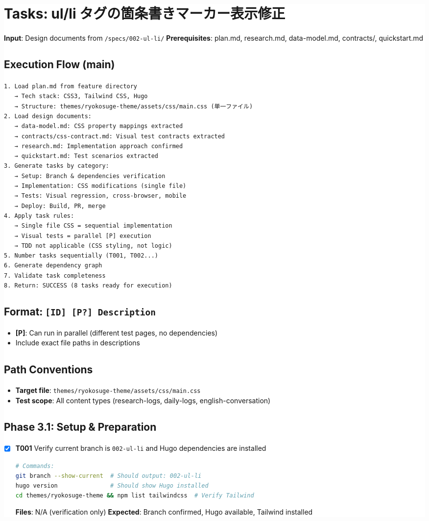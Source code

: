 # Tasks: ul/li タグの箇条書きマーカー表示修正

**Input**: Design documents from `/specs/002-ul-li/`
**Prerequisites**: plan.md, research.md, data-model.md, contracts/, quickstart.md

## Execution Flow (main)
```
1. Load plan.md from feature directory
   → Tech stack: CSS3, Tailwind CSS, Hugo
   → Structure: themes/ryokosuge-theme/assets/css/main.css (単一ファイル)
2. Load design documents:
   → data-model.md: CSS property mappings extracted
   → contracts/css-contract.md: Visual test contracts extracted
   → research.md: Implementation approach confirmed
   → quickstart.md: Test scenarios extracted
3. Generate tasks by category:
   → Setup: Branch & dependencies verification
   → Implementation: CSS modifications (single file)
   → Tests: Visual regression, cross-browser, mobile
   → Deploy: Build, PR, merge
4. Apply task rules:
   → Single file CSS = sequential implementation
   → Visual tests = parallel [P] execution
   → TDD not applicable (CSS styling, not logic)
5. Number tasks sequentially (T001, T002...)
6. Generate dependency graph
7. Validate task completeness
8. Return: SUCCESS (8 tasks ready for execution)
```

## Format: `[ID] [P?] Description`
- **[P]**: Can run in parallel (different test pages, no dependencies)
- Include exact file paths in descriptions

## Path Conventions
- **Target file**: `themes/ryokosuge-theme/assets/css/main.css`
- **Test scope**: All content types (research-logs, daily-logs, english-conversation)

## Phase 3.1: Setup & Preparation

- [x] **T001** Verify current branch is `002-ul-li` and Hugo dependencies are installed
  ```bash
  # Commands:
  git branch --show-current  # Should output: 002-ul-li
  hugo version               # Should show Hugo installed
  cd themes/ryokosuge-theme && npm list tailwindcss  # Verify Tailwind
  ```
  **Files**: N/A (verification only)
  **Expected**: Branch confirmed, Hugo available, Tailwind installed
